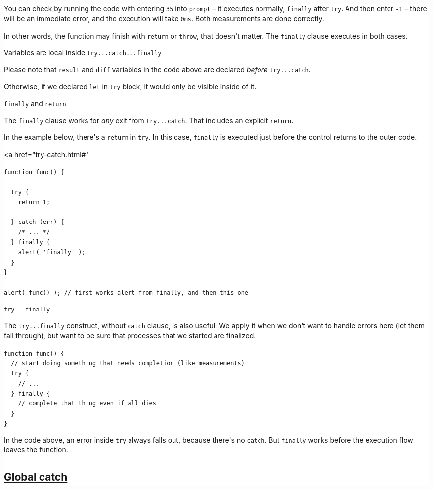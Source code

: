 You can check by running the code with entering `35` into `prompt` – it executes normally, `finally` after `try`. And then enter `-1` – there will be an immediate error, and the execution will take `0ms`. Both measurements are done correctly.

In other words, the function may finish with `return` or `throw`, that doesn't matter. The `finally` clause executes in both cases.

<span class="important__type">Variables are local inside `try...catch...finally`</span>

Please note that `result` and `diff` variables in the code above are declared _before_ `try...catch`.

Otherwise, if we declared `let` in `try` block, it would only be visible inside of it.

<span class="important__type">`finally` and `return`</span>

The `finally` clause works for _any_ exit from `try...catch`. That includes an explicit `return`.

In the example below, there's a `return` in `try`. In this case, `finally` is executed just before the control returns to the outer code.

<a href="try-catch.html#"
<a href="try-catch.html#" class="toolbar__button toolbar__button_edit" title="open in sandbox"></a>

    function func() {

      try {
        return 1;

      } catch (err) {
        /* ... */
      } finally {
        alert( 'finally' );
      }
    }

    alert( func() ); // first works alert from finally, and then this one

<span class="important__type">`try...finally`</span>

The `try...finally` construct, without `catch` clause, is also useful. We apply it when we don't want to handle errors here (let them fall through), but want to be sure that processes that we started are finalized.

    function func() {
      // start doing something that needs completion (like measurements)
      try {
        // ...
      } finally {
        // complete that thing even if all dies
      }
    }

In the code above, an error inside `try` always falls out, because there's no `catch`. But `finally` works before the execution flow leaves the function.

## <a href="try-catch.html#global-catch" id="global-catch" class="main__anchor">Global catch</a>
